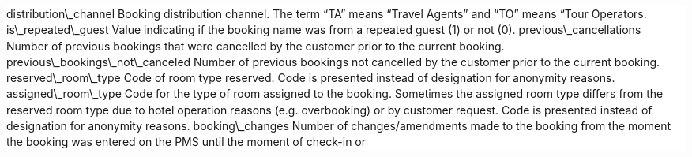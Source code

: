</tr>
<tr>
<td style="text-align:left;">
distribution\_channel
</td>
<td style="text-align:left;">
Booking distribution channel. The term “TA” means “Travel Agents” and
“TO” means “Tour Operators.
</td>
</tr>
<tr>
<td style="text-align:left;">
is\_repeated\_guest
</td>
<td style="text-align:left;">
Value indicating if the booking name was from a repeated guest (1) or
not (0).
</td>
</tr>
<tr>
<td style="text-align:left;">
previous\_cancellations
</td>
<td style="text-align:left;">
Number of previous bookings that were cancelled by the customer prior to
the current booking.
</td>
</tr>
<tr>
<td style="text-align:left;">
previous\_bookings\_not\_canceled
</td>
<td style="text-align:left;">
Number of previous bookings not cancelled by the customer prior to the
current booking.
</td>
</tr>
<tr>
<td style="text-align:left;">
reserved\_room\_type
</td>
<td style="text-align:left;">
Code of room type reserved. Code is presented instead of designation for
anonymity reasons.
</td>
</tr>
<tr>
<td style="text-align:left;">
assigned\_room\_type
</td>
<td style="text-align:left;">
Code for the type of room assigned to the booking. Sometimes the
assigned room type differs from the reserved room type due to hotel
operation reasons (e.g. overbooking) or by customer request. Code is
presented instead of designation for anonymity reasons.
</td>
</tr>
<tr>
<td style="text-align:left;">
booking\_changes
</td>
<td style="text-align:left;">
Number of changes/amendments made to the booking from the moment the
booking was entered on the PMS until the moment of check-in or